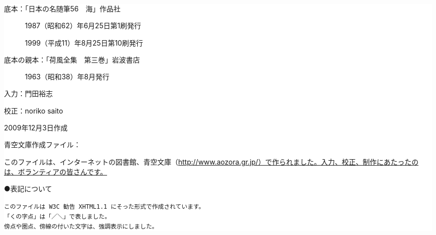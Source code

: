 

底本：「日本の名随筆56　海」作品社


　　　1987（昭和62）年6月25日第1刷発行

　　　1999（平成11）年8月25日第10刷発行

底本の親本：「荷風全集　第三巻」岩波書店

　　　1963（昭和38）年8月発行

入力：門田裕志

校正：noriko saito

2009年12月3日作成

青空文庫作成ファイル：

このファイルは、インターネットの図書館、青空文庫（http://www.aozora.gr.jp/）で作られました。入力、校正、制作にあたったのは、ボランティアの皆さんです。











●表記について


	このファイルは W3C 勧告 XHTML1.1 にそった形式で作成されています。
	「くの字点」は「／＼」で表しました。
	傍点や圏点、傍線の付いた文字は、強調表示にしました。
